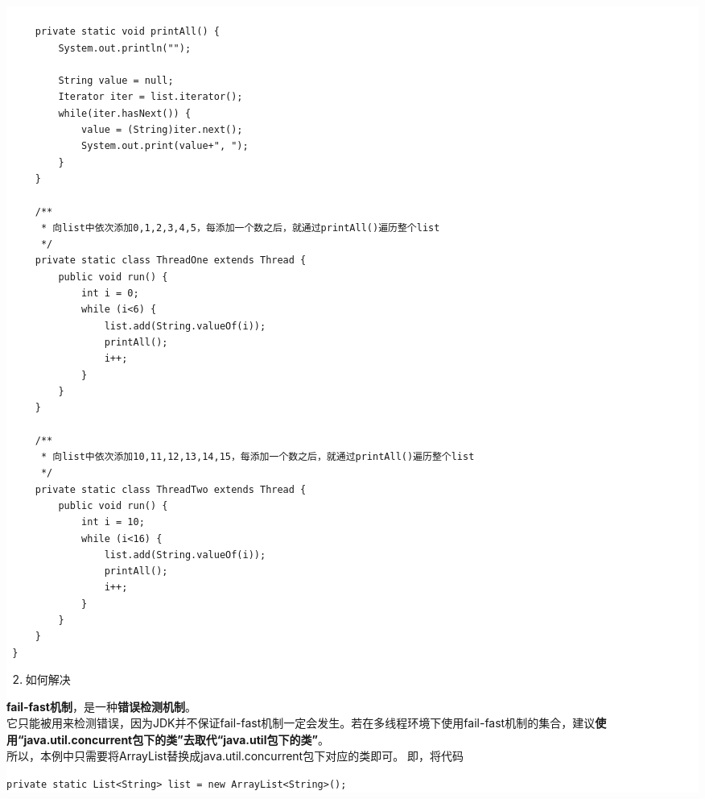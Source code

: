 ```
 
     private static void printAll() {
         System.out.println("");
 
         String value = null;
         Iterator iter = list.iterator();
         while(iter.hasNext()) {
             value = (String)iter.next();
             System.out.print(value+", ");
         }
     }
 
     /**
      * 向list中依次添加0,1,2,3,4,5，每添加一个数之后，就通过printAll()遍历整个list
      */
     private static class ThreadOne extends Thread {
         public void run() {
             int i = 0;
             while (i<6) {
                 list.add(String.valueOf(i));
                 printAll();
                 i++;
             }
         }
     }
 
     /**
      * 向list中依次添加10,11,12,13,14,15，每添加一个数之后，就通过printAll()遍历整个list
      */
     private static class ThreadTwo extends Thread {
         public void run() {
             int i = 10;
             while (i<16) {
                 list.add(String.valueOf(i));
                 printAll();
                 i++;
             }
         }
     }
 }
```

2. 如何解决

  **fail-fast机制**，是一种**错误检测机制**。    
  它只能被用来检测错误，因为JDK并不保证fail-fast机制一定会发生。若在多线程环境下使用fail-fast机制的集合，建议**使用“java.util.concurrent包下的类”去取代“java.util包下的类”**。  
  所以，本例中只需要将ArrayList替换成java.util.concurrent包下对应的类即可。
  即，将代码

```
private static List<String> list = new ArrayList<String>();
```
